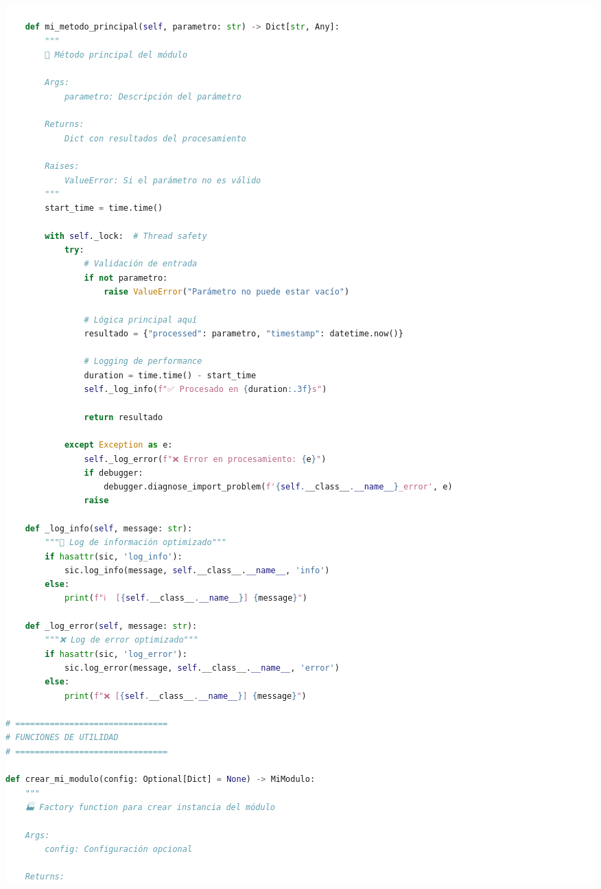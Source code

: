 ```python

    def mi_metodo_principal(self, parametro: str) -> Dict[str, Any]:
        """
        🎯 Método principal del módulo
        
        Args:
            parametro: Descripción del parámetro
            
        Returns:
            Dict con resultados del procesamiento
            
        Raises:
            ValueError: Si el parámetro no es válido
        """
        start_time = time.time()
        
        with self._lock:  # Thread safety
            try:
                # Validación de entrada
                if not parametro:
                    raise ValueError("Parámetro no puede estar vacío")
                
                # Lógica principal aquí
                resultado = {"processed": parametro, "timestamp": datetime.now()}
                
                # Logging de performance
                duration = time.time() - start_time
                self._log_info(f"✅ Procesado en {duration:.3f}s")
                
                return resultado
                
            except Exception as e:
                self._log_error(f"❌ Error en procesamiento: {e}")
                if debugger:
                    debugger.diagnose_import_problem(f'{self.__class__.__name__}_error', e)
                raise

    def _log_info(self, message: str):
        """📝 Log de información optimizado"""
        if hasattr(sic, 'log_info'):
            sic.log_info(message, self.__class__.__name__, 'info')
        else:
            print(f"ℹ️  [{self.__class__.__name__}] {message}")

    def _log_error(self, message: str):
        """❌ Log de error optimizado"""
        if hasattr(sic, 'log_error'):
            sic.log_error(message, self.__class__.__name__, 'error')
        else:
            print(f"❌ [{self.__class__.__name__}] {message}")

# ===============================
# FUNCIONES DE UTILIDAD
# ===============================

def crear_mi_modulo(config: Optional[Dict] = None) -> MiModulo:
    """
    🏭 Factory function para crear instancia del módulo
    
    Args:
        config: Configuración opcional
        
    Returns:
```